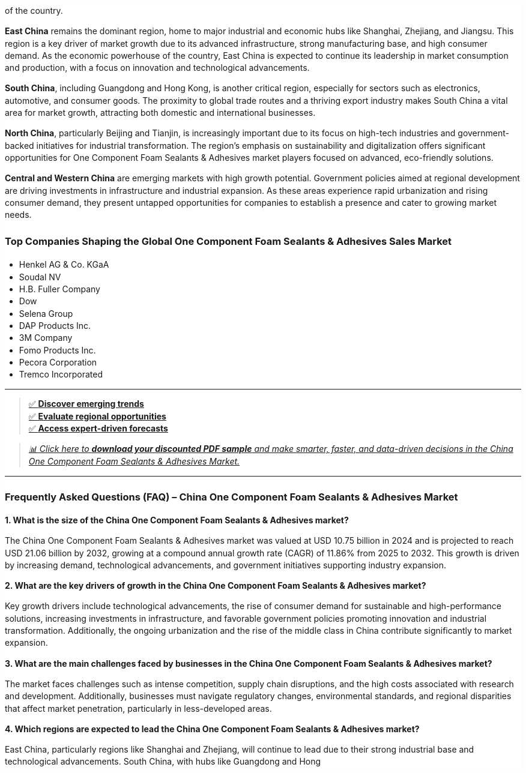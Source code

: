 of the country.</p><p class="" data-start="351" data-end="799"><strong data-start="351" data-end="365">East China</strong> remains the dominant region, home to major industrial and economic hubs like Shanghai, Zhejiang, and Jiangsu. This region is a key driver of market growth due to its advanced infrastructure, strong manufacturing base, and high consumer demand. As the economic powerhouse of the country, East China is expected to continue its leadership in market consumption and production, with a focus on innovation and technological advancements.</p><p class="" data-start="801" data-end="1129"><strong data-start="801" data-end="816">South China</strong>, including Guangdong and Hong Kong, is another critical region, especially for sectors such as electronics, automotive, and consumer goods. The proximity to global trade routes and a thriving export industry makes South China a vital area for market growth, attracting both domestic and international businesses.</p><p class="" data-start="1131" data-end="1474"><strong data-start="1131" data-end="1146">North China</strong>, particularly Beijing and Tianjin, is increasingly important due to its focus on high-tech industries and government-backed initiatives for industrial transformation. The region&rsquo;s emphasis on sustainability and digitalization offers significant opportunities for One Component Foam Sealants & Adhesives market players focused on advanced, eco-friendly solutions.</p><p class="" data-start="1476" data-end="1854"><strong data-start="1476" data-end="1505">Central and Western China</strong> are emerging markets with high growth potential. Government policies aimed at regional development are driving investments in infrastructure and industrial expansion. As these areas experience rapid urbanization and rising consumer demand, they present untapped opportunities for companies to establish a presence and cater to growing market needs.</p><p class="" data-start="1856" data-end="2046"><h3>Top Companies Shaping the Global One Component Foam Sealants & Adhesives Sales Market </h3><ul><li>Henkel AG & Co. KGaA</li><li>Soudal NV</li><li>H.B. Fuller Company</li><li>Dow</li><li>Selena Group</li><li>DAP Products Inc.</li><li>3M Company</li><li>Fomo Products Inc.</li><li>Pecora Corporation</li><li>Tremco Incorporated</li></ul></p><hr /><blockquote><p><a href="https://www.marketresearchintellect.com/ask-for-discount/?rid=966916&amp;utm_source=Github-China&amp;utm_medium=047">✅ <strong data-start="617" data-end="645">Discover emerging trends</strong></a><br data-start="645" data-end="648" /><a href="https://www.marketresearchintellect.com/ask-for-discount/?rid=966916&amp;utm_source=Github-China&amp;utm_medium=047"> ✅ <strong data-start="650" data-end="685">Evaluate regional opportunities</strong></a><br data-start="685" data-end="688" /><a href="https://www.marketresearchintellect.com/ask-for-discount/?rid=966916&amp;utm_source=Github-China&amp;utm_medium=047"> ✅ <strong data-start="690" data-end="724">Access expert-driven forecasts</strong></a></p></blockquote><blockquote><p class="" data-start="728" data-end="864"><a href="https://www.marketresearchintellect.com/ask-for-discount/?rid=966916&amp;utm_source=Github-China&amp;utm_medium=047"><em>📊 Click&nbsp;here to <strong data-start="746" data-end="785">download your discounted PDF sample</strong> and make smarter, faster, and data-driven decisions in the China One Component Foam Sealants & Adhesives Market.</em></a></p></blockquote><hr /><h3 class="" data-start="169" data-end="229"><strong data-start="173" data-end="229">Frequently Asked Questions (FAQ) &ndash; China One Component Foam Sealants & Adhesives Market</strong></h3><p class="" data-start="231" data-end="601"><strong data-start="231" data-end="280">1. What is the size of the China One Component Foam Sealants & Adhesives market?</strong></p><p class="" data-start="231" data-end="601">The China One Component Foam Sealants & Adhesives market was valued at USD 10.75 billion in 2024 and is projected to reach USD 21.06 billion by 2032, growing at a compound annual growth rate (CAGR) of 11.86% from 2025 to 2032. This growth is driven by increasing demand, technological advancements, and government initiatives supporting industry expansion.</p><p class="" data-start="603" data-end="1058"><strong data-start="603" data-end="670">2. What are the key drivers of growth in the China One Component Foam Sealants & Adhesives market?</strong></p><p class="" data-start="603" data-end="1058">Key growth drivers include technological advancements, the rise of consumer demand for sustainable and high-performance solutions, increasing investments in infrastructure, and favorable government policies promoting innovation and industrial transformation. Additionally, the ongoing urbanization and the rise of the middle class in China contribute significantly to market expansion.</p><p class="" data-start="1060" data-end="1466"><strong data-start="1060" data-end="1141">3. What are the main challenges faced by businesses in the China One Component Foam Sealants & Adhesives market?</strong></p><p class="" data-start="1060" data-end="1466">The market faces challenges such as intense competition, supply chain disruptions, and the high costs associated with research and development. Additionally, businesses must navigate regulatory changes, environmental standards, and regional disparities that affect market penetration, particularly in less-developed areas.</p><p class="" data-start="1468" data-end="1949"><strong data-start="1468" data-end="1532">4. Which regions are expected to lead the China One Component Foam Sealants & Adhesives market?</strong></p><p class="" data-start="1468" data-end="1949">East China, particularly regions like Shanghai and Zhejiang, will continue to lead due to their strong industrial base and technological advancements. South China, with hubs like Guangdong and Hong